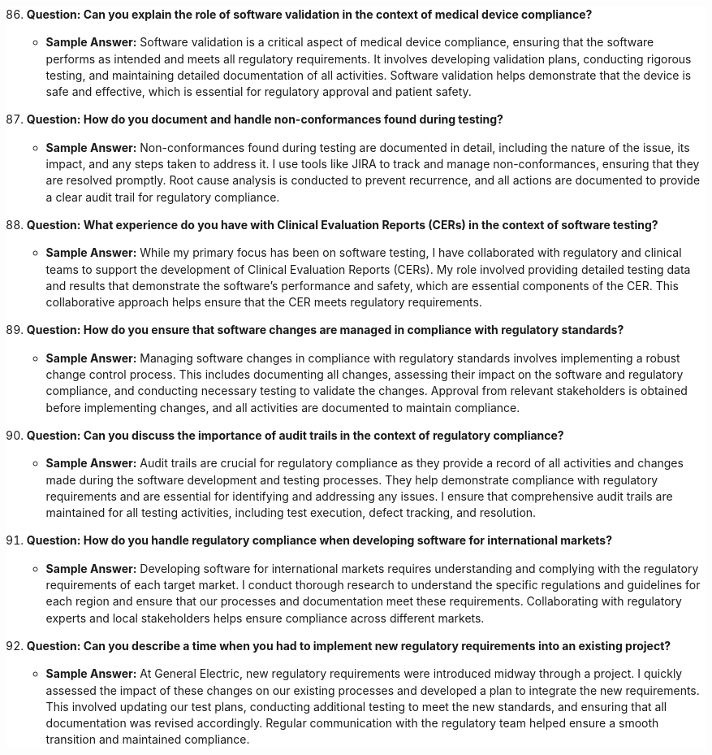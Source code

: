 86. **Question: Can you explain the role of software validation in the context of medical device compliance?**
    - **Sample Answer:**
      Software validation is a critical aspect of medical device compliance, ensuring that the software performs as intended and meets all regulatory requirements. It involves developing validation plans, conducting rigorous testing, and maintaining detailed documentation of all activities. Software validation helps demonstrate that the device is safe and effective, which is essential for regulatory approval and patient safety.

87. **Question: How do you document and handle non-conformances found during testing?**
    - **Sample Answer:**
      Non-conformances found during testing are documented in detail, including the nature of the issue, its impact, and any steps taken to address it. I use tools like JIRA to track and manage non-conformances, ensuring that they are resolved promptly. Root cause analysis is conducted to prevent recurrence, and all actions are documented to provide a clear audit trail for regulatory compliance.

88. **Question: What experience do you have with Clinical Evaluation Reports (CERs) in the context of software testing?**
    - **Sample Answer:**
      While my primary focus has been on software testing, I have collaborated with regulatory and clinical teams to support the development of Clinical Evaluation Reports (CERs). My role involved providing detailed testing data and results that demonstrate the software’s performance and safety, which are essential components of the CER. This collaborative approach helps ensure that the CER meets regulatory requirements.

89. **Question: How do you ensure that software changes are managed in compliance with regulatory standards?**
    - **Sample Answer:**
      Managing software changes in compliance with regulatory standards involves implementing a robust change control process. This includes documenting all changes, assessing their impact on the software and regulatory compliance, and conducting necessary testing to validate the changes. Approval from relevant stakeholders is obtained before implementing changes, and all activities are documented to maintain compliance.

90. **Question: Can you discuss the importance of audit trails in the context of regulatory compliance?**
    - **Sample Answer:**
      Audit trails are crucial for regulatory compliance as they provide a record of all activities and changes made during the software development and testing processes. They help demonstrate compliance with regulatory requirements and are essential for identifying and addressing any issues. I ensure that comprehensive audit trails are maintained for all testing activities, including test execution, defect tracking, and resolution.

91. **Question: How do you handle regulatory compliance when developing software for international markets?**
    - **Sample Answer:**
      Developing software for international markets requires understanding and complying with the regulatory requirements of each target market. I conduct thorough research to understand the specific regulations and guidelines for each region and ensure that our processes and documentation meet these requirements. Collaborating with regulatory experts and local stakeholders helps ensure compliance across different markets.

92. **Question: Can you describe a time when you had to implement new regulatory requirements into an existing project?**
    - **Sample Answer:**
      At General Electric, new regulatory requirements were introduced midway through a project. I quickly assessed the impact of these changes on our existing processes and developed a plan to integrate the new requirements. This involved updating our test plans, conducting additional testing to meet the new standards, and ensuring that all documentation was revised accordingly. Regular communication with the regulatory team helped ensure a smooth transition and maintained compliance.
